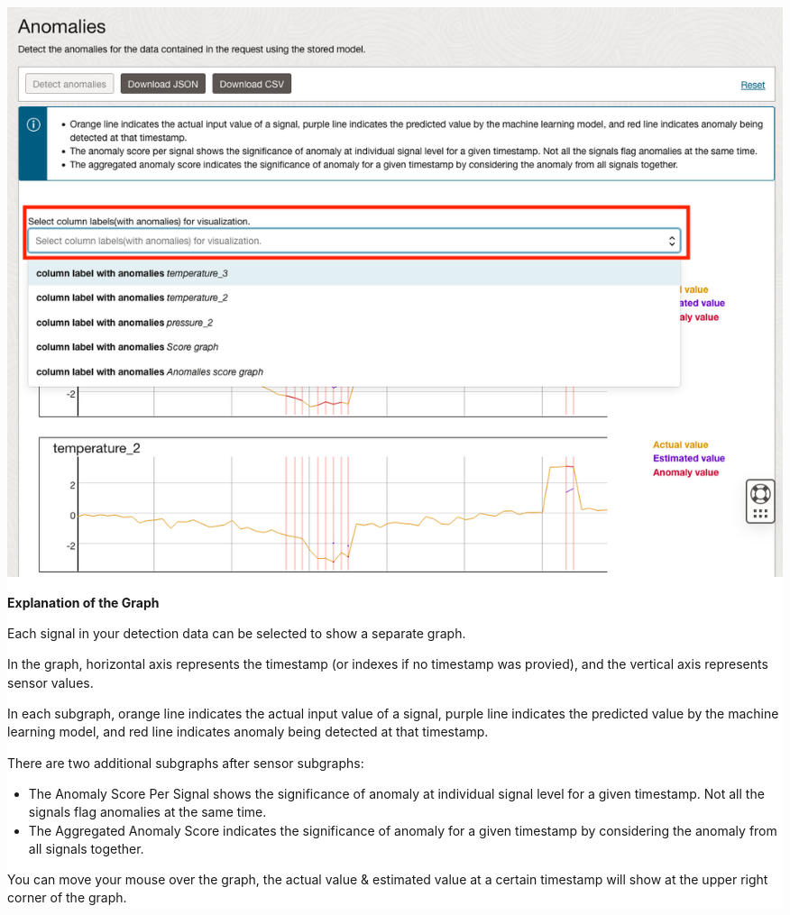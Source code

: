 ![select column droplist for multivariate detection results](../images/detect-result-select-column-droplist.png " ")

**Explanation of the Graph**

Each signal in your detection data can be selected to show a separate graph.

In the graph, horizontal axis represents the timestamp (or indexes if no timestamp was provied), and the vertical axis represents sensor values.

In each subgraph, orange line indicates the actual input value of a signal, purple line indicates the predicted value by the machine learning model, and red line indicates anomaly being detected at that timestamp.

There are two additional subgraphs after sensor subgraphs:

* The Anomaly Score Per Signal shows the significance of anomaly at individual signal level for a given timestamp. Not all the signals flag anomalies at the same time.
* The Aggregated Anomaly Score indicates the significance of anomaly for a given timestamp by considering the anomaly from all signals together.

You can move your mouse over the graph, the actual value & estimated value at a certain timestamp will show at the upper right corner of the graph.

